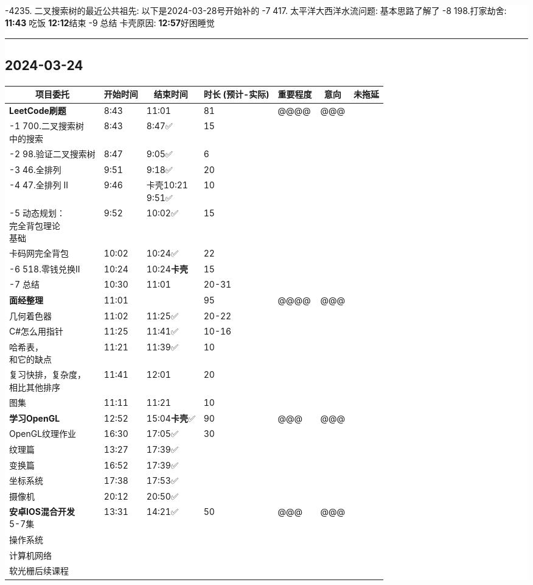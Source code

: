 -4235. 二叉搜索树的最近公共祖先: 以下是2024-03-28号开始补的
-7 417. 太平洋大西洋水流问题: 基本思路了解了
-8 198.打家劫舍: **11:43** 吃饭 **12:12**结束
-9 总结 卡壳原因: **12:57**好困睡觉

---
## 2024-03-24

| 项目委托                     | 开始时间  | 结束时间             | 时长 (预计-实际) | 重要程度 | 意向  | 未拖延 |
| ------------------------ | ----- | ---------------- | ---------- | ---- | --- | --- |
| **LeetCode刷题**           | 8:43  | 11:01            | 81         | @@@@ | @@@ |     |
| -1 700.二叉搜索树<br>中的搜索     | 8:43  | 8:47✅            | 15         |      |     |     |
| -2 98.验证二叉搜索树            | 8:47  | 9:05✅            | 6          |      |     |     |
| -3 46.全排列                | 9:51  | 9:18✅            | 20         |      |     |     |
| -4 47.全排列 II             | 9:46  | 卡壳10:21<br>9:51✅ | 10         |      |     |     |
| -5 动态规划：<br>完全背包理论<br>基础 | 9:52  | 10:02✅           | 15         |      |     |     |
| 卡码网完全背包                  | 10:02 | 10:24✅           | 22         |      |     |     |
| -6 518.零钱兑换II            | 10:24 | 10:24**卡壳**      | 15         |      |     |     |
| -7 总结                    | 10:30 | 11:01            | 20-31      |      |     |     |
| **面经整理**                 | 11:01 |                  | 95         | @@@@ | @@@ |     |
| 几何着色器                    | 11:02 | 11:25✅           | 20-22      |      |     |     |
| C#怎么用指针                  | 11:25 | 11:41✅           | 10-16      |      |     |     |
| 哈希表，<br>和它的缺点            | 11:21 | 11:39✅           | 10         |      |     |     |
| 复习快排，复杂度，<br>相比其他排序      | 11:41 | 12:01            | 20         |      |     |     |
| 图集                       | 11:11 | 11:21            | 10         |      |     |     |
| **学习OpenGL**<br>         | 12:52 | 15:04**卡壳**✅     | 90         | @@@  | @@@ |     |
| OpenGL纹理作业               | 16:30 | 17:05✅           | 30         |      |     |     |
| 纹理篇                      | 13:27 | 17:39✅           |            |      |     |     |
| 变换篇                      | 16:52 | 17:39✅           |            |      |     |     |
| 坐标系统                     | 17:38 | 17:53✅           |            |      |     |     |
| 摄像机                      | 20:12 | 20:50✅           |            |      |     |     |
| **安卓IOS混合开发**<br>5-7集    | 13:31 | 14:21✅           | 50         | @@@  | @@@ |     |
| 操作系统                     |       |                  |            |      |     |     |
| 计算机网络                    |       |                  |            |      |     |     |
| 软光栅后续课程                  |       |                  |            |      |     |     |
